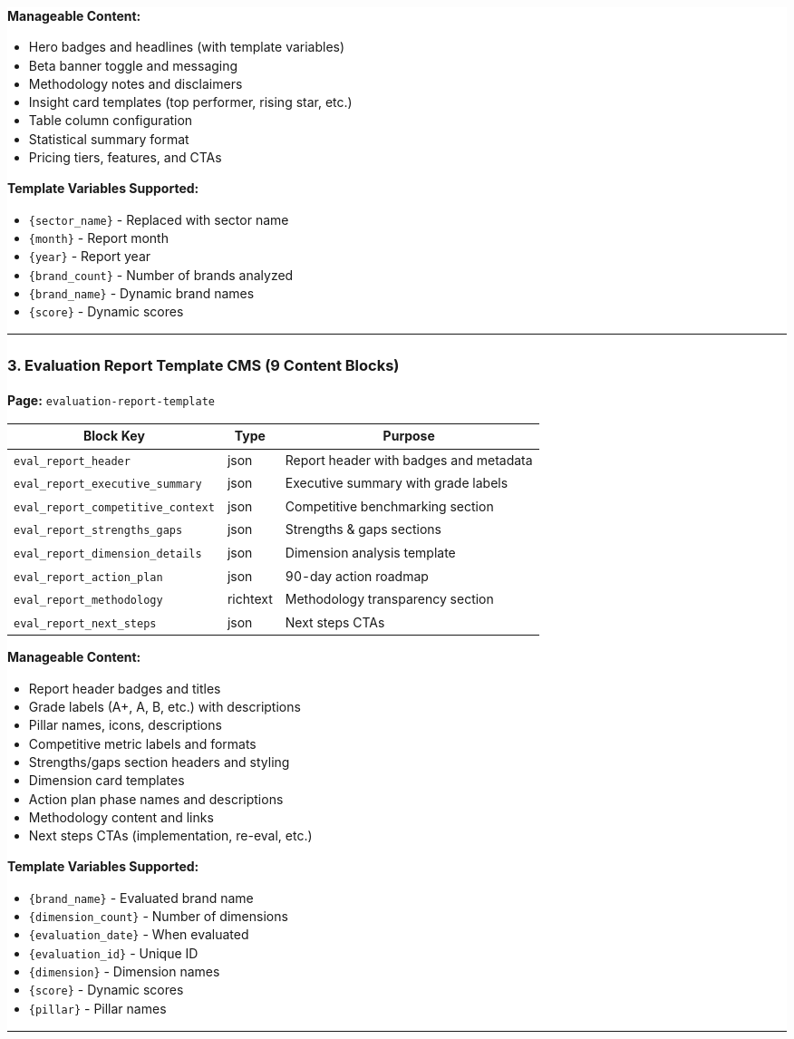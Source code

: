 **Manageable Content:**
- Hero badges and headlines (with template variables)
- Beta banner toggle and messaging
- Methodology notes and disclaimers
- Insight card templates (top performer, rising star, etc.)
- Table column configuration
- Statistical summary format
- Pricing tiers, features, and CTAs

**Template Variables Supported:**
- `{sector_name}` - Replaced with sector name
- `{month}` - Report month
- `{year}` - Report year
- `{brand_count}` - Number of brands analyzed
- `{brand_name}` - Dynamic brand names
- `{score}` - Dynamic scores

---

### 3. Evaluation Report Template CMS (9 Content Blocks)

**Page:** `evaluation-report-template`

| Block Key | Type | Purpose |
|-----------|------|---------|
| `eval_report_header` | json | Report header with badges and metadata |
| `eval_report_executive_summary` | json | Executive summary with grade labels |
| `eval_report_competitive_context` | json | Competitive benchmarking section |
| `eval_report_strengths_gaps` | json | Strengths & gaps sections |
| `eval_report_dimension_details` | json | Dimension analysis template |
| `eval_report_action_plan` | json | 90-day action roadmap |
| `eval_report_methodology` | richtext | Methodology transparency section |
| `eval_report_next_steps` | json | Next steps CTAs |

**Manageable Content:**
- Report header badges and titles
- Grade labels (A+, A, B, etc.) with descriptions
- Pillar names, icons, descriptions
- Competitive metric labels and formats
- Strengths/gaps section headers and styling
- Dimension card templates
- Action plan phase names and descriptions
- Methodology content and links
- Next steps CTAs (implementation, re-eval, etc.)

**Template Variables Supported:**
- `{brand_name}` - Evaluated brand name
- `{dimension_count}` - Number of dimensions
- `{evaluation_date}` - When evaluated
- `{evaluation_id}` - Unique ID
- `{dimension}` - Dimension names
- `{score}` - Dynamic scores
- `{pillar}` - Pillar names

---